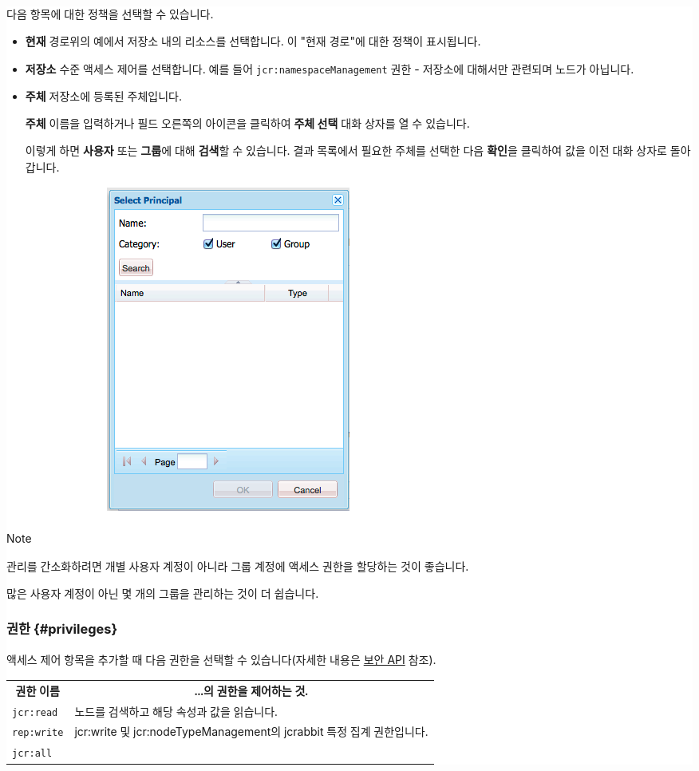 다음 항목에 대한 정책을 선택할 수 있습니다.

* **현재**
경로위의 예에서 저장소 내의 리소스를 선택합니다. 이 &quot;현재 경로&quot;에 대한 정책이 표시됩니다.

* **저장소**
수준 액세스 제어를 선택합니다. 예를 들어 
`jcr:namespaceManagement` 권한 - 저장소에 대해서만 관련되며 노드가 아닙니다.

* **주체**
저장소에 등록된 주체입니다.

   **주체** 이름을 입력하거나 필드 오른쪽의 아이콘을 클릭하여 **주체 선택** 대화 상자를 열 수 있습니다.

   이렇게 하면 **사용자** 또는 **그룹**&#x200B;에 대해 **검색**&#x200B;할 수 있습니다. 결과 목록에서 필요한 주체를 선택한 다음 **확인**&#x200B;을 클릭하여 값을 이전 대화 상자로 돌아갑니다.

![crx_accescontrol_selectprincipal](assets/crx_accesscontrol_selectprincipal.png)

>[!NOTE]
>
>관리를 간소화하려면 개별 사용자 계정이 아니라 그룹 계정에 액세스 권한을 할당하는 것이 좋습니다.
>
>많은 사용자 계정이 아닌 몇 개의 그룹을 관리하는 것이 더 쉽습니다.

### 권한 {#privileges}

액세스 제어 항목을 추가할 때 다음 권한을 선택할 수 있습니다(자세한 내용은 [보안 API](https://docs.adobe.com/docs/en/spec/javax.jcr/javadocs/jcr-2.0/javax/jcr/security/Privilege.html) 참조).

<table> 
 <tbody> 
  <tr> 
   <th><strong>권한 이름</strong></th> 
   <th><strong>...의 권한을 제어하는 것.</strong></th> 
  </tr> 
  <tr> 
   <td><code>jcr:read</code></td> 
   <td>노드를 검색하고 해당 속성과 값을 읽습니다.</td> 
  </tr> 
  <tr> 
   <td><code>rep:write</code></td> 
   <td>jcr:write 및 jcr:nodeTypeManagement의 jcrabbit 특정 집계 권한입니다.<br /> </td> 
  </tr> 
  <tr> 
   <td><code>jcr:all</code></td> 